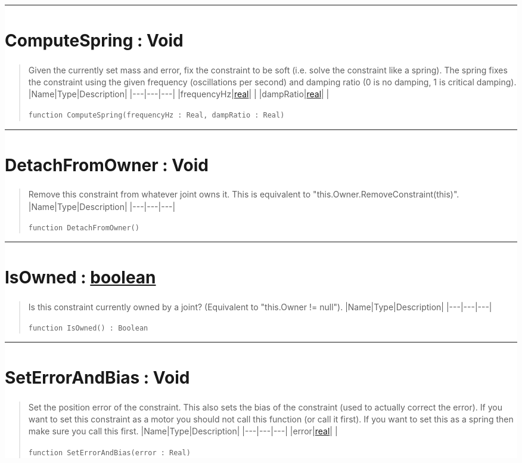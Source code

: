 > ``` 


---  
 #  ComputeSpring : Void

> Given the currently set mass and error, fix the constraint to be soft (i.e. solve the constraint like a spring). The spring fixes the constraint using the given frequency (oscillations per second) and damping ratio (0 is no damping, 1 is critical damping).
> |Name|Type|Description|
> |---|---|---|
> |frequencyHz|[real](https://github.com/PlasmaEngine/PlasmaDocs/blob/master/code_reference/lightning_base_types/real.markdown)| |
> |dampRatio|[real](https://github.com/PlasmaEngine/PlasmaDocs/blob/master/code_reference/lightning_base_types/real.markdown)| |
> ``` lang=cpp, name=Lightning
> function ComputeSpring(frequencyHz : Real, dampRatio : Real)
> ``` 


---  
 #  DetachFromOwner : Void

> Remove this constraint from whatever joint owns it. This is equivalent to "this.Owner.RemoveConstraint(this)".
> |Name|Type|Description|
> |---|---|---|
> ``` lang=cpp, name=Lightning
> function DetachFromOwner()
> ``` 


---  
 #  IsOwned : [boolean](https://github.com/PlasmaEngine/PlasmaDocs/blob/master/code_reference/lightning_base_types/boolean.markdown)

> Is this constraint currently owned by a joint? (Equivalent to "this.Owner != null").
> |Name|Type|Description|
> |---|---|---|
> ``` lang=cpp, name=Lightning
> function IsOwned() : Boolean
> ``` 


---  
 #  SetErrorAndBias : Void

> Set the position error of the constraint. This also sets the bias of the constraint (used to actually correct the error). If you want to set this constraint as a motor you should not call this function (or call it first). If you want to set this as a spring then make sure you call this first.
> |Name|Type|Description|
> |---|---|---|
> |error|[real](https://github.com/PlasmaEngine/PlasmaDocs/blob/master/code_reference/lightning_base_types/real.markdown)| |
> ``` lang=cpp, name=Lightning
> function SetErrorAndBias(error : Real)
> ``` 
